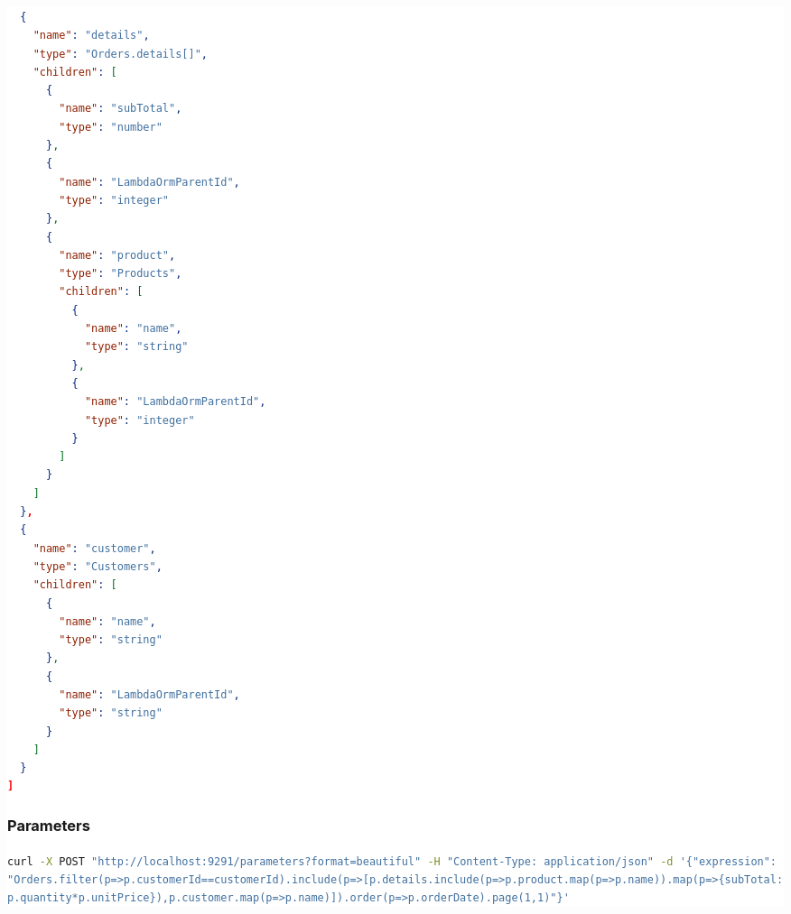 ```json
  {
    "name": "details",
    "type": "Orders.details[]",
    "children": [
      {
        "name": "subTotal",
        "type": "number"
      },
      {
        "name": "LambdaOrmParentId",
        "type": "integer"
      },
      {
        "name": "product",
        "type": "Products",
        "children": [
          {
            "name": "name",
            "type": "string"
          },
          {
            "name": "LambdaOrmParentId",
            "type": "integer"
          }
        ]
      }
    ]
  },
  {
    "name": "customer",
    "type": "Customers",
    "children": [
      {
        "name": "name",
        "type": "string"
      },
      {
        "name": "LambdaOrmParentId",
        "type": "string"
      }
    ]
  }
]
```

### Parameters

```sh
curl -X POST "http://localhost:9291/parameters?format=beautiful" -H "Content-Type: application/json" -d '{"expression": "Orders.filter(p=>p.customerId==customerId).include(p=>[p.details.include(p=>p.product.map(p=>p.name)).map(p=>{subTotal:p.quantity*p.unitPrice}),p.customer.map(p=>p.name)]).order(p=>p.orderDate).page(1,1)"}'
```
